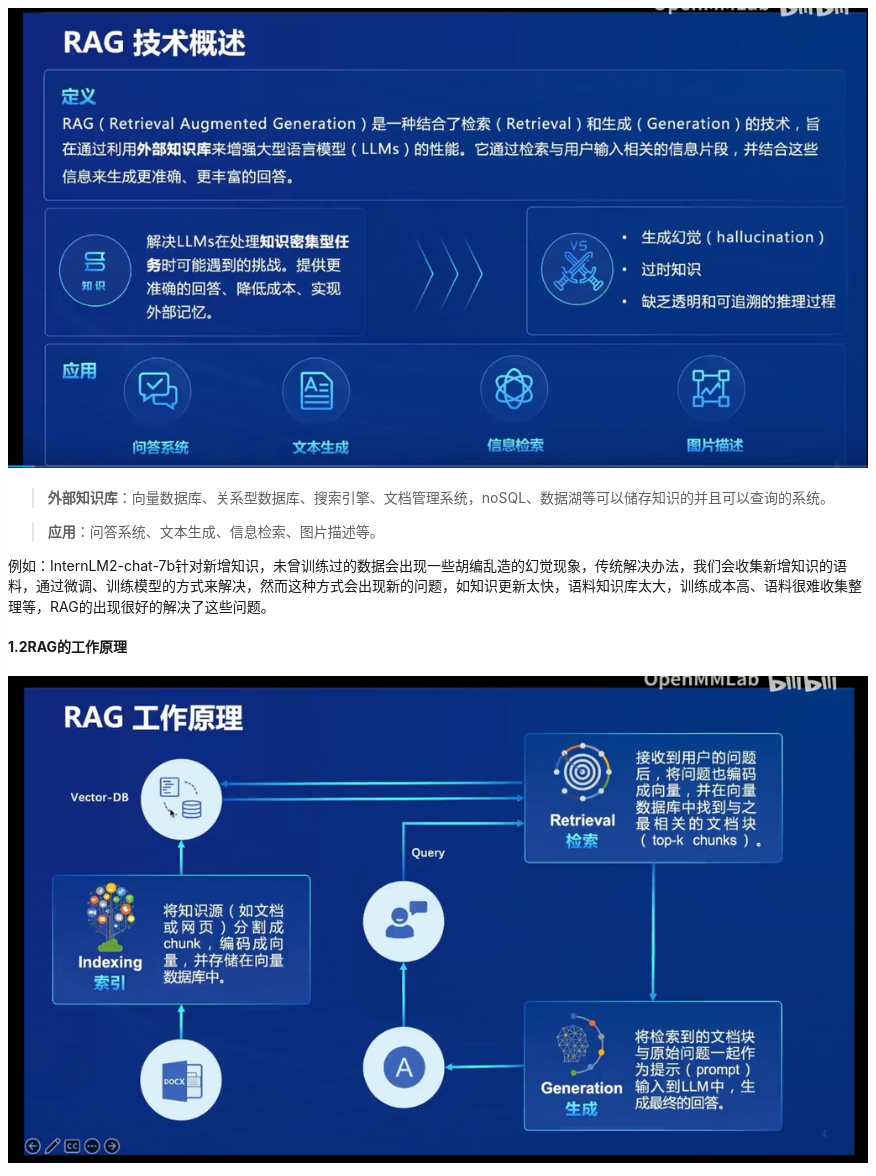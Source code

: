 ![](./image/v1.2.png)

>**外部知识库**：向量数据库、关系型数据库、搜索引擎、文档管理系统，noSQL、数据湖等可以储存知识的并且可以查询的系统。

>**应用**：问答系统、文本生成、信息检索、图片描述等。

例如：InternLM2-chat-7b针对新增知识，未曾训练过的数据会出现一些胡编乱造的幻觉现象，传统解决办法，我们会收集新增知识的语料，通过微调、训练模型的方式来解决，然而这种方式会出现新的问题，如知识更新太快，语料知识库太大，训练成本高、语料很难收集整理等，RAG的出现很好的解决了这些问题。

#### 1.2RAG的工作原理

![](./image/v1.3.png)
